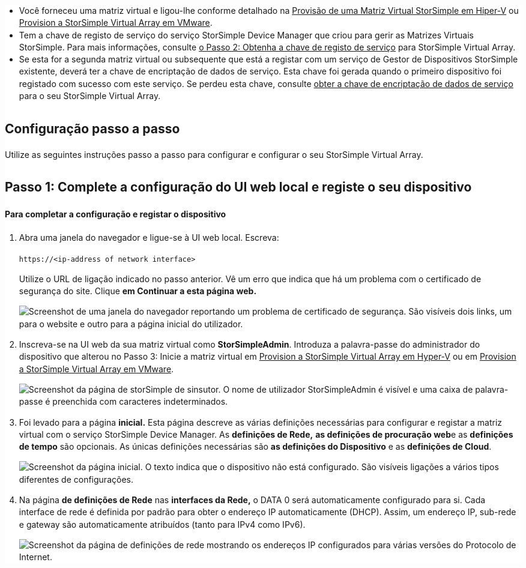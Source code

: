 * Você forneceu uma matriz virtual e ligou-lhe conforme detalhado na [Provisão de uma Matriz Virtual StorSimple em Hiper-V](storsimple-virtual-array-deploy2-provision-hyperv.md) ou [Provision a StorSimple Virtual Array em VMware](storsimple-virtual-array-deploy2-provision-vmware.md).
* Tem a chave de registo de serviço do serviço StorSimple Device Manager que criou para gerir as Matrizes Virtuais StorSimple. Para mais informações, consulte [o Passo 2: Obtenha a chave de registo de serviço](storsimple-virtual-array-deploy1-portal-prep.md#step-2-get-the-service-registration-key) para StorSimple Virtual Array.
* Se esta for a segunda matriz virtual ou subsequente que está a registar com um serviço de Gestor de Dispositivos StorSimple existente, deverá ter a chave de encriptação de dados de serviço. Esta chave foi gerada quando o primeiro dispositivo foi registado com sucesso com este serviço. Se perdeu esta chave, consulte [obter a chave de encriptação de dados de serviço](storsimple-ova-web-ui-admin.md#get-the-service-data-encryption-key) para o seu StorSimple Virtual Array.

## <a name="step-by-step-setup"></a>Configuração passo a passo
Utilize as seguintes instruções passo a passo para configurar e configurar o seu StorSimple Virtual Array.

## <a name="step-1-complete-the-local-web-ui-setup-and-register-your-device"></a>Passo 1: Complete a configuração do UI web local e registe o seu dispositivo
#### <a name="to-complete-the-setup-and-register-the-device"></a>Para completar a configuração e registar o dispositivo
1. Abra uma janela do navegador e ligue-se à UI web local. Escreva:
   
   `https://<ip-address of network interface>`
   
   Utilize o URL de ligação indicado no passo anterior. Vê um erro que indica que há um problema com o certificado de segurança do site. Clique **em Continuar a esta página web.**
   
   ![Screenshot de uma janela do navegador reportando um problema de certificado de segurança. São visíveis dois links, um para o website e outro para a página inicial do utilizador.](./media/storsimple-virtual-array-deploy3-fs-setup/image2.png)
2. Inscreva-se na UI web da sua matriz virtual como **StorSimpleAdmin**. Introduza a palavra-passe do administrador do dispositivo que alterou no Passo 3: Inicie a matriz virtual em [Provision a StorSimple Virtual Array em Hyper-V](storsimple-virtual-array-deploy2-provision-hyperv.md) ou em [Provision a StorSimple Virtual Array em VMware](storsimple-virtual-array-deploy2-provision-vmware.md).
   
   ![Screenshot da página de storSimple de sinsutor. O nome de utilizador StorSimpleAdmin é visível e uma caixa de palavra-passe é preenchida com caracteres indeterminados.](./media/storsimple-virtual-array-deploy3-fs-setup/image3.png)
3. Foi levado para a página **inicial.** Esta página descreve as várias definições necessárias para configurar e registar a matriz virtual com o serviço StorSimple Device Manager. As **definições de Rede,** **as definições de procuração web**e as **definições de tempo** são opcionais. As únicas definições necessárias são **as definições do Dispositivo** e as **definições de Cloud**.
   
   ![Screenshot da página inicial. O texto indica que o dispositivo não está configurado. São visíveis ligações a vários tipos diferentes de configurações.](./media/storsimple-virtual-array-deploy3-fs-setup/image4.png)
4. Na página **de definições de Rede** nas **interfaces da Rede,** o DATA 0 será automaticamente configurado para si. Cada interface de rede é definida por padrão para obter o endereço IP automaticamente (DHCP). Assim, um endereço IP, sub-rede e gateway são automaticamente atribuídos (tanto para IPv4 como IPv6).
   
   ![Screenshot da página de definições de rede mostrando os endereços IP configurados para várias versões do Protocolo de Internet.](./media/storsimple-virtual-array-deploy3-fs-setup/image5.png)
   